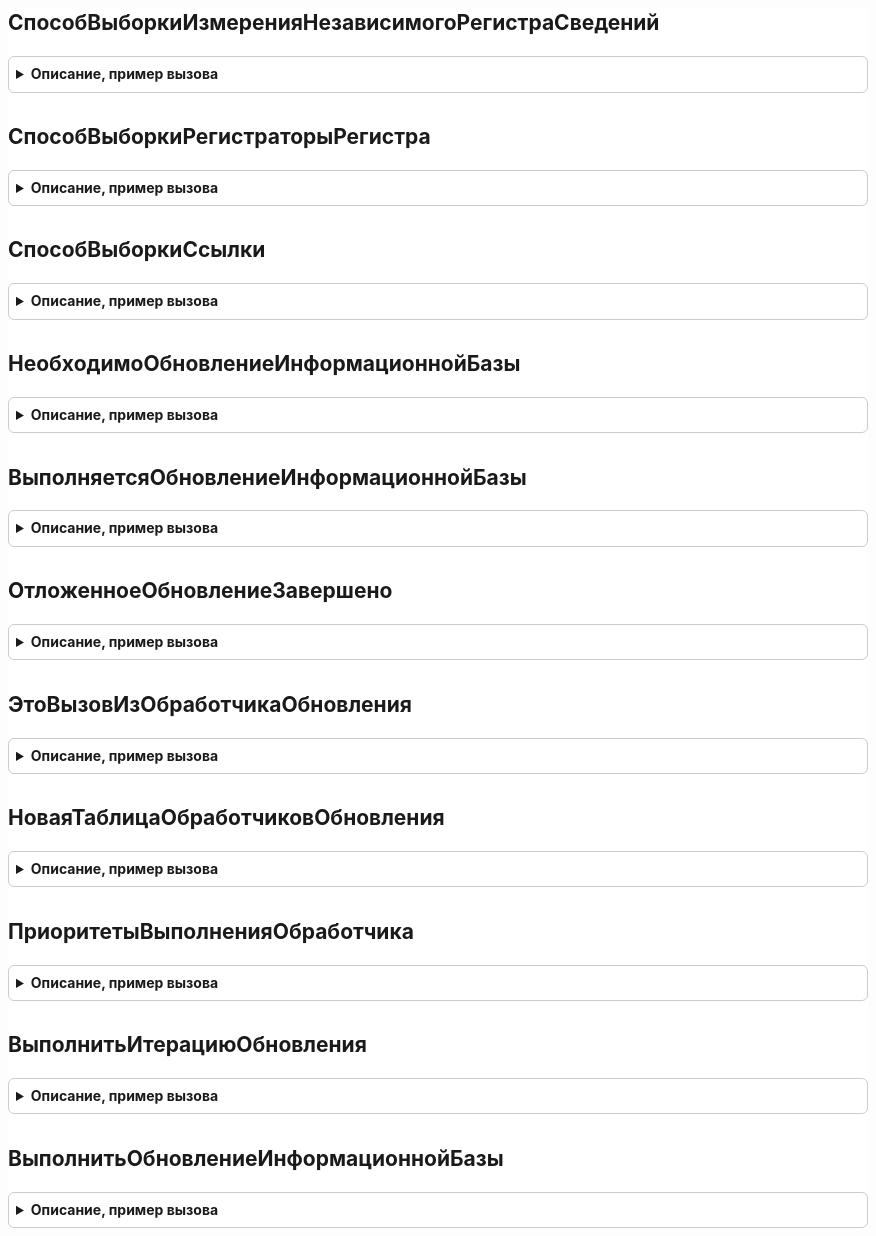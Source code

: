 ## СпособВыборкиИзмеренияНезависимогоРегистраСведений
<details style="margin: 1em 0; padding: 0.5em; border: 1px solid #ccc; border-radius: 6px;"><summary style="font-weight: bold; cursor: pointer;">Описание, пример вызова</summary></details>

## СпособВыборкиРегистраторыРегистра
<details style="margin: 1em 0; padding: 0.5em; border: 1px solid #ccc; border-radius: 6px;"><summary style="font-weight: bold; cursor: pointer;">Описание, пример вызова</summary></details>

## СпособВыборкиСсылки
<details style="margin: 1em 0; padding: 0.5em; border: 1px solid #ccc; border-radius: 6px;"><summary style="font-weight: bold; cursor: pointer;">Описание, пример вызова</summary></details>

## НеобходимоОбновлениеИнформационнойБазы
<details style="margin: 1em 0; padding: 0.5em; border: 1px solid #ccc; border-radius: 6px;"><summary style="font-weight: bold; cursor: pointer;">Описание, пример вызова</summary></details>

## ВыполняетсяОбновлениеИнформационнойБазы
<details style="margin: 1em 0; padding: 0.5em; border: 1px solid #ccc; border-radius: 6px;"><summary style="font-weight: bold; cursor: pointer;">Описание, пример вызова</summary></details>

## ОтложенноеОбновлениеЗавершено
<details style="margin: 1em 0; padding: 0.5em; border: 1px solid #ccc; border-radius: 6px;"><summary style="font-weight: bold; cursor: pointer;">Описание, пример вызова</summary></details>

## ЭтоВызовИзОбработчикаОбновления
<details style="margin: 1em 0; padding: 0.5em; border: 1px solid #ccc; border-radius: 6px;"><summary style="font-weight: bold; cursor: pointer;">Описание, пример вызова</summary></details>

## НоваяТаблицаОбработчиковОбновления
<details style="margin: 1em 0; padding: 0.5em; border: 1px solid #ccc; border-radius: 6px;"><summary style="font-weight: bold; cursor: pointer;">Описание, пример вызова</summary></details>

## ПриоритетыВыполненияОбработчика
<details style="margin: 1em 0; padding: 0.5em; border: 1px solid #ccc; border-radius: 6px;"><summary style="font-weight: bold; cursor: pointer;">Описание, пример вызова</summary></details>

## ВыполнитьИтерациюОбновления
<details style="margin: 1em 0; padding: 0.5em; border: 1px solid #ccc; border-radius: 6px;"><summary style="font-weight: bold; cursor: pointer;">Описание, пример вызова</summary></details>

## ВыполнитьОбновлениеИнформационнойБазы
<details style="margin: 1em 0; padding: 0.5em; border: 1px solid #ccc; border-radius: 6px;"><summary style="font-weight: bold; cursor: pointer;">Описание, пример вызова</summary></details>
